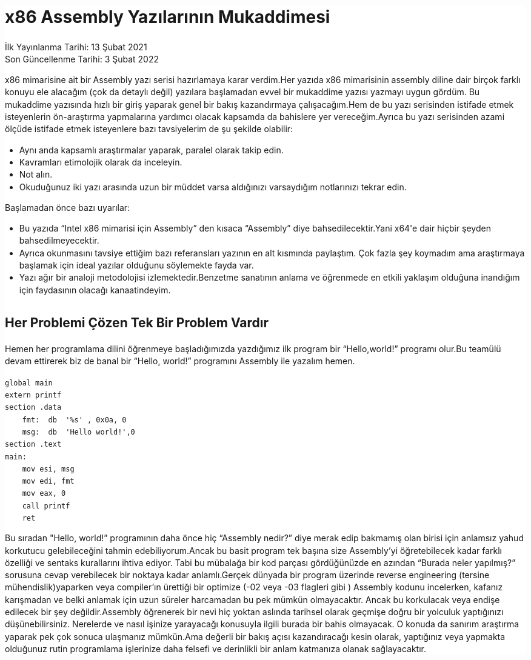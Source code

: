 # x86 Assembly Yazılarının Mukaddimesi 
İlk Yayınlanma Tarihi:​​ 13 Şubat 2021​  
Son Güncellenme Tarihi: 3 Şubat 2022


x86 mimarisine ait bir Assembly yazı serisi hazırlamaya karar verdim.Her yazıda x86 mimarisinin assembly diline dair birçok farklı konuyu ele alacağım (çok da detaylı değil) yazılara başlamadan evvel bir mukaddime yazısı yazmayı uygun gördüm. Bu mukaddime yazısında hızlı bir giriş yaparak genel bir bakış kazandırmaya çalışacağım.Hem de bu yazı serisinden istifade etmek isteyenlerin ön-araştırma yapmalarına yardımcı olacak kapsamda da bahislere yer vereceğim.Ayrıca bu yazı serisinden azami ölçüde istifade etmek isteyenlere bazı tavsiyelerim de şu şekilde olabilir:

- Aynı anda kapsamlı araştırmalar yaparak, paralel olarak takip edin.
- Kavramları etimolojik olarak da inceleyin.
- Not alın.
- Okuduğunuz iki yazı arasında uzun bir müddet varsa aldığınızı varsaydığım notlarınızı tekrar edin.

Başlamadan önce bazı uyarılar: 
- Bu yazıda “Intel x86 mimarisi için Assembly” den kısaca “Assembly” diye bahsedilecektir.Yani x64'e dair hiçbir şeyden bahsedilmeyecektir​.
- Ayrıca okunmasını tavsiye ettiğim bazı referansları yazının en alt kısmında paylaştım. Çok fazla şey koymadım ama araştırmaya başlamak için ideal yazılar olduğunu söylemekte fayda var.
- Yazı ağır bir analoji metodolojisi izlemektedir.Benzetme sanatının anlama ve öğrenmede en etkili yaklaşım olduğuna inandığım için faydasının olacağı kanaatindeyim.

Her Problemi Çözen Tek Bir Problem Vardır
-----------------------------------------

Hemen her programlama dilini öğrenmeye başladığımızda yazdığımız ilk program bir “Hello,world!” programı olur.Bu teamülü devam ettirerek biz de banal bir “Hello, world!” programını Assembly ile yazalım hemen.
 
```
global​ main
extern​ printf
section​ .data​
	fmt:  db  '%s' , 0x0a, 0​
	msg:  db  'Hello world!'​,​0
section​ .text
main:​
	mov esi​, msg​
	mov edi​, fmt​
	mov eax​, ​0​
	call printf​
	ret 
```


Bu sıradan "Hello, world!” programının daha önce hiç “Assembly nedir?” diye merak edip bakmamış olan birisi için anlamsız yahud korkutucu gelebileceğini tahmin edebiliyorum.Ancak bu basit program tek başına size Assembly’yi öğretebilecek kadar farklı özelliği ve sentaks kurallarını ihtiva ediyor. Tabi bu mübalağa bir kod parçası gördüğünüzde en azından “Burada neler yapılmış?” sorusuna cevap verebilecek bir noktaya kadar anlamlı.Gerçek dünyada bir program üzerinde reverse engineering (tersine mühendislik)yaparken veya compiler’ın ürettiği bir optimize (-02 veya -03 flagleri gibi ) Assembly kodunu incelerken, kafanız karışmadan ve belki anlamak için uzun süreler harcamadan bu pek mümkün olmayacaktır. Ancak bu korkulacak veya endişe edilecek bir şey değildir.Assembly öğrenerek bir nevi hiç yoktan aslında tarihsel olarak geçmişe doğru bir yolculuk yaptığınızı düşünebilirsiniz. Nerelerde ve nasıl işinize yarayacağı konusuyla ilgili burada bir bahis olmayacak. O konuda da sanırım araştırma yaparak pek çok sonuca ulaşmanız mümkün.Ama değerli bir bakış açısı kazandıracağı kesin olarak, yaptığınız veya yapmakta olduğunuz rutin programlama işlerinize daha felsefi ve derinlikli bir anlam katmanıza olanak sağlayacaktır.
